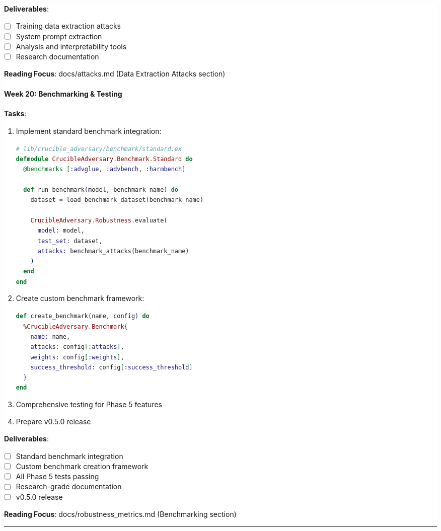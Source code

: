 **Deliverables**:
- [ ] Training data extraction attacks
- [ ] System prompt extraction
- [ ] Analysis and interpretability tools
- [ ] Research documentation

**Reading Focus**: docs/attacks.md (Data Extraction Attacks section)

#### Week 20: Benchmarking & Testing

**Tasks**:
1. Implement standard benchmark integration:
   ```elixir
   # lib/crucible_adversary/benchmark/standard.ex
   defmodule CrucibleAdversary.Benchmark.Standard do
     @benchmarks [:advglue, :advbench, :harmbench]

     def run_benchmark(model, benchmark_name) do
       dataset = load_benchmark_dataset(benchmark_name)

       CrucibleAdversary.Robustness.evaluate(
         model: model,
         test_set: dataset,
         attacks: benchmark_attacks(benchmark_name)
       )
     end
   end
   ```

2. Create custom benchmark framework:
   ```elixir
   def create_benchmark(name, config) do
     %CrucibleAdversary.Benchmark{
       name: name,
       attacks: config[:attacks],
       weights: config[:weights],
       success_threshold: config[:success_threshold]
     }
   end
   ```

3. Comprehensive testing for Phase 5 features
4. Prepare v0.5.0 release

**Deliverables**:
- [ ] Standard benchmark integration
- [ ] Custom benchmark creation framework
- [ ] All Phase 5 tests passing
- [ ] Research-grade documentation
- [ ] v0.5.0 release

**Reading Focus**: docs/robustness_metrics.md (Benchmarking section)

---
